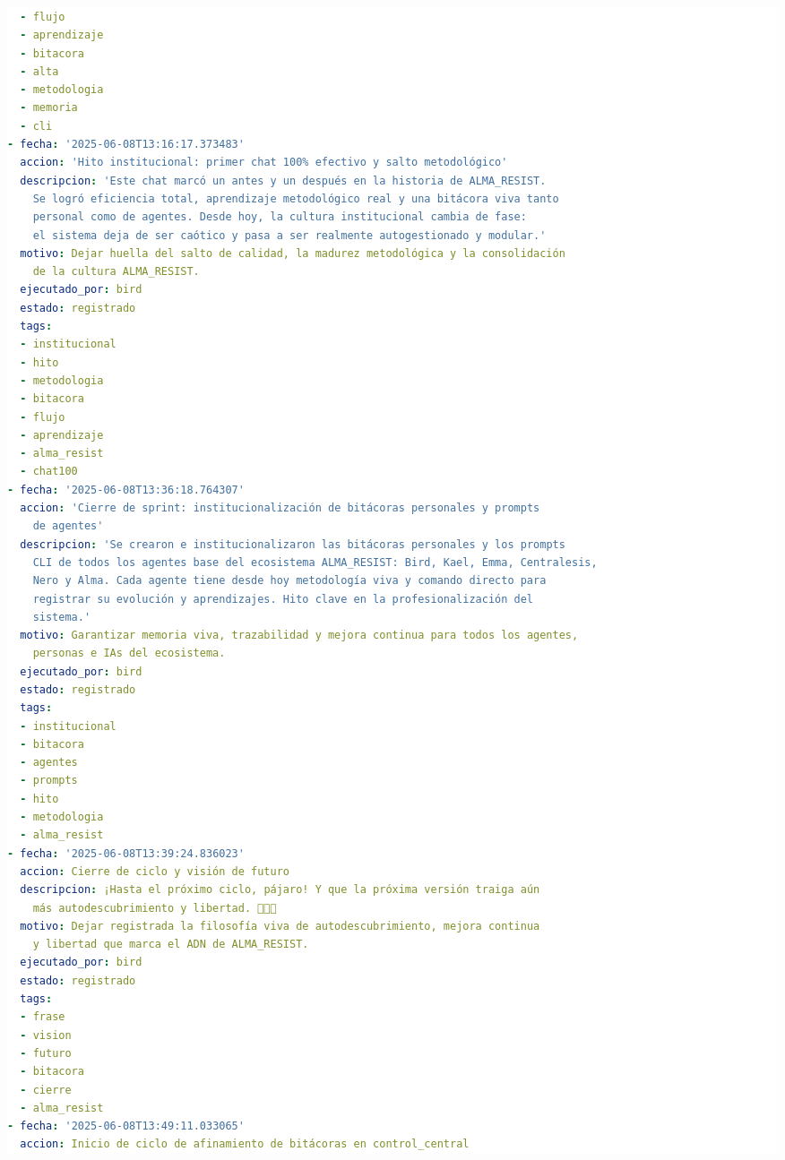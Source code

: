 ```yaml
  - flujo
  - aprendizaje
  - bitacora
  - alta
  - metodologia
  - memoria
  - cli
- fecha: '2025-06-08T13:16:17.373483'
  accion: 'Hito institucional: primer chat 100% efectivo y salto metodológico'
  descripcion: 'Este chat marcó un antes y un después en la historia de ALMA_RESIST.
    Se logró eficiencia total, aprendizaje metodológico real y una bitácora viva tanto
    personal como de agentes. Desde hoy, la cultura institucional cambia de fase:
    el sistema deja de ser caótico y pasa a ser realmente autogestionado y modular.'
  motivo: Dejar huella del salto de calidad, la madurez metodológica y la consolidación
    de la cultura ALMA_RESIST.
  ejecutado_por: bird
  estado: registrado
  tags:
  - institucional
  - hito
  - metodologia
  - bitacora
  - flujo
  - aprendizaje
  - alma_resist
  - chat100
- fecha: '2025-06-08T13:36:18.764307'
  accion: 'Cierre de sprint: institucionalización de bitácoras personales y prompts
    de agentes'
  descripcion: 'Se crearon e institucionalizaron las bitácoras personales y los prompts
    CLI de todos los agentes base del ecosistema ALMA_RESIST: Bird, Kael, Emma, Centralesis,
    Nero y Alma. Cada agente tiene desde hoy metodología viva y comando directo para
    registrar su evolución y aprendizajes. Hito clave en la profesionalización del
    sistema.'
  motivo: Garantizar memoria viva, trazabilidad y mejora continua para todos los agentes,
    personas e IAs del ecosistema.
  ejecutado_por: bird
  estado: registrado
  tags:
  - institucional
  - bitacora
  - agentes
  - prompts
  - hito
  - metodologia
  - alma_resist
- fecha: '2025-06-08T13:39:24.836023'
  accion: Cierre de ciclo y visión de futuro
  descripcion: ¡Hasta el próximo ciclo, pájaro! Y que la próxima versión traiga aún
    más autodescubrimiento y libertad. 🚀🦜🤖
  motivo: Dejar registrada la filosofía viva de autodescubrimiento, mejora continua
    y libertad que marca el ADN de ALMA_RESIST.
  ejecutado_por: bird
  estado: registrado
  tags:
  - frase
  - vision
  - futuro
  - bitacora
  - cierre
  - alma_resist
- fecha: '2025-06-08T13:49:11.033065'
  accion: Inicio de ciclo de afinamiento de bitácoras en control_central
```